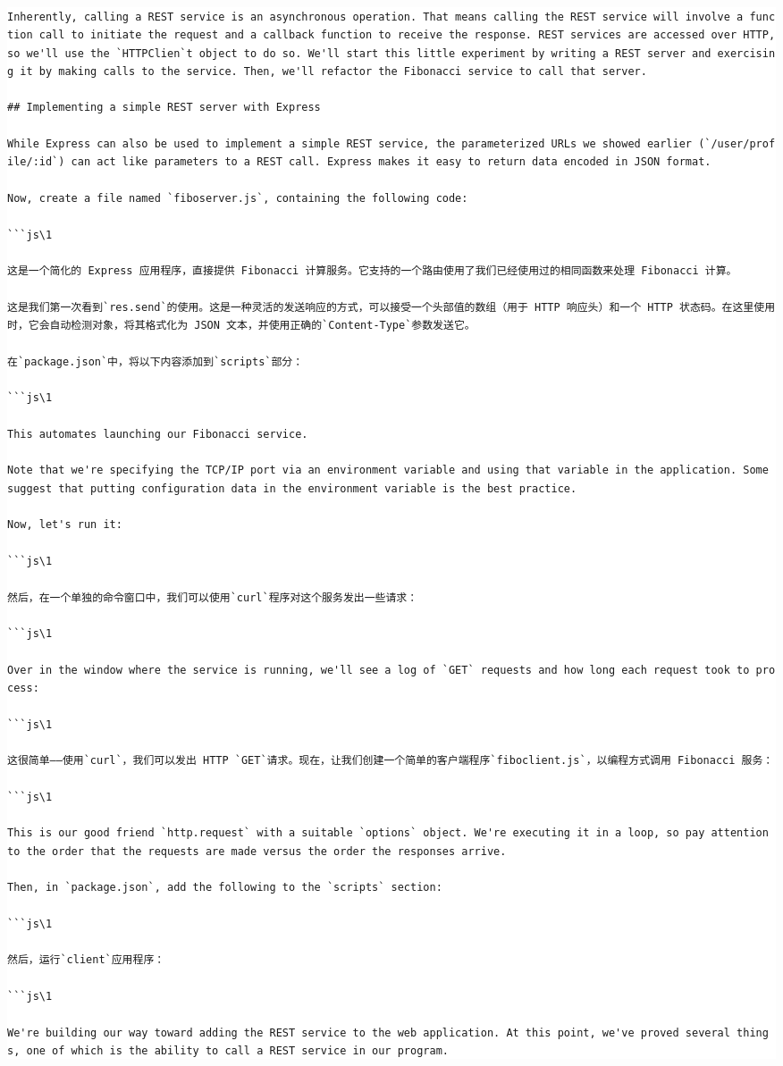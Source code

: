 ```js\1
Inherently, calling a REST service is an asynchronous operation. That means calling the REST service will involve a function call to initiate the request and a callback function to receive the response. REST services are accessed over HTTP, so we'll use the `HTTPClien`t object to do so. We'll start this little experiment by writing a REST server and exercising it by making calls to the service. Then, we'll refactor the Fibonacci service to call that server.

## Implementing a simple REST server with Express

While Express can also be used to implement a simple REST service, the parameterized URLs we showed earlier (`/user/profile/:id`) can act like parameters to a REST call. Express makes it easy to return data encoded in JSON format.

Now, create a file named `fiboserver.js`, containing the following code:

```js\1

这是一个简化的 Express 应用程序，直接提供 Fibonacci 计算服务。它支持的一个路由使用了我们已经使用过的相同函数来处理 Fibonacci 计算。

这是我们第一次看到`res.send`的使用。这是一种灵活的发送响应的方式，可以接受一个头部值的数组（用于 HTTP 响应头）和一个 HTTP 状态码。在这里使用时，它会自动检测对象，将其格式化为 JSON 文本，并使用正确的`Content-Type`参数发送它。

在`package.json`中，将以下内容添加到`scripts`部分：

```js\1

This automates launching our Fibonacci service.

Note that we're specifying the TCP/IP port via an environment variable and using that variable in the application. Some suggest that putting configuration data in the environment variable is the best practice.

Now, let's run it:

```js\1

然后，在一个单独的命令窗口中，我们可以使用`curl`程序对这个服务发出一些请求：

```js\1

Over in the window where the service is running, we'll see a log of `GET` requests and how long each request took to process:

```js\1

这很简单——使用`curl`，我们可以发出 HTTP `GET`请求。现在，让我们创建一个简单的客户端程序`fiboclient.js`，以编程方式调用 Fibonacci 服务：

```js\1

This is our good friend `http.request` with a suitable `options` object. We're executing it in a loop, so pay attention to the order that the requests are made versus the order the responses arrive.

Then, in `package.json`, add the following to the `scripts` section:

```js\1

然后，运行`client`应用程序：

```js\1

We're building our way toward adding the REST service to the web application. At this point, we've proved several things, one of which is the ability to call a REST service in our program.

```